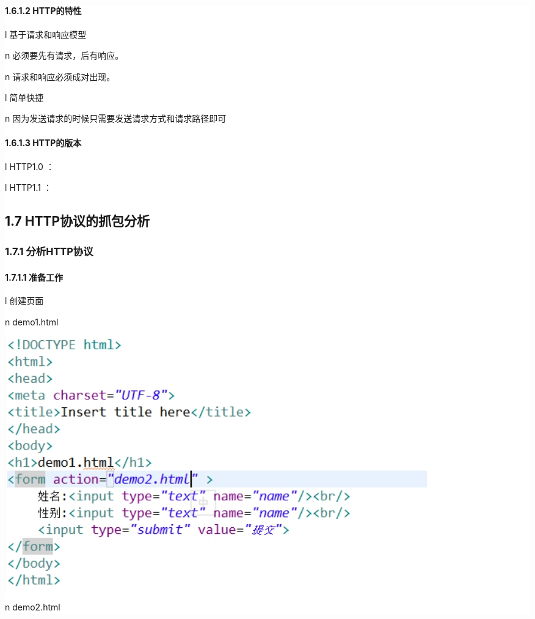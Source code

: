 #### 1.6.1.2 HTTP的特性

l 基于请求和响应模型

n 必须要先有请求，后有响应。

n 请求和响应必须成对出现。

l 简单快捷

n 因为发送请求的时候只需要发送请求方式和请求路径即可

#### 1.6.1.3 HTTP的版本

l HTTP1.0	：

l HTTP1.1	：

## 1.7 HTTP协议的抓包分析

### 1.7.1 分析HTTP协议

#### 1.7.1.1 准备工作

l 创建页面

n demo1.html

![img](javaee-day13-tomcat&Http/wps150.jpg) 

n demo2.html
